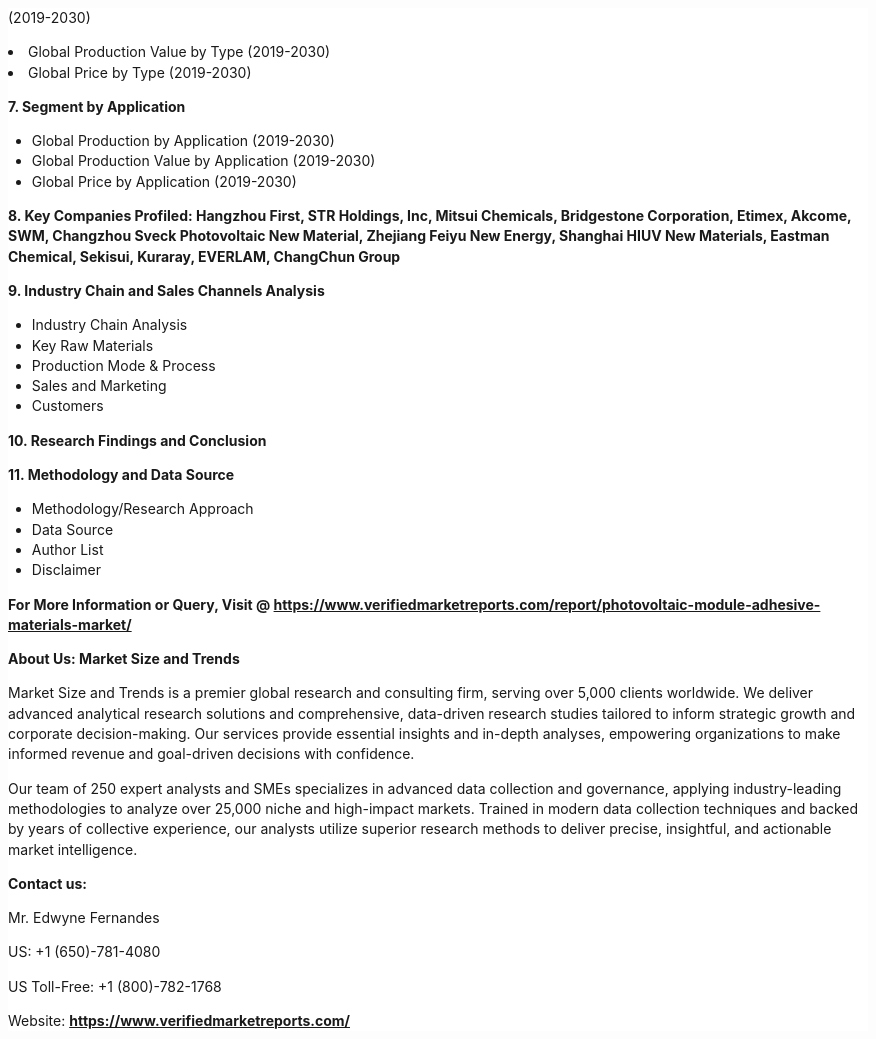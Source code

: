 (2019-2030)</li><li>Global Production Value by Type (2019-2030)</li><li>Global Price by Type (2019-2030)</li></ul><p><strong>7. Segment by Application</strong></p><ul><li>Global Production by Application (2019-2030)</li><li>Global Production Value by Application (2019-2030)</li><li>Global Price by Application (2019-2030)</li></ul><p><strong>8. Key Companies Profiled: Hangzhou First, STR Holdings, Inc, Mitsui Chemicals, Bridgestone Corporation, Etimex, Akcome, SWM, Changzhou Sveck Photovoltaic New Material, Zhejiang Feiyu New Energy, Shanghai HIUV New Materials, Eastman Chemical, Sekisui, Kuraray, EVERLAM, ChangChun Group</strong></p><p><strong>9. Industry Chain and Sales Channels Analysis</strong></p><ul><li>Industry Chain Analysis</li><li>Key Raw Materials</li><li>Production Mode &amp; Process</li><li>Sales and Marketing</li><li>Customers</li></ul><p><strong>10. Research Findings and Conclusion</strong></p><p><strong>11. Methodology and Data Source</strong></p><ul><li>Methodology/Research Approach</li><li>Data Source</li><li>Author List</li><li>Disclaimer</li></ul></p><p><strong>For More Information or Query, Visit @ <a href="https://www.verifiedmarketreports.com/report/photovoltaic-module-adhesive-materials-market/">https://www.verifiedmarketreports.com/report/photovoltaic-module-adhesive-materials-market/</a></strong></p><p><strong>About Us: Market Size and Trends</strong></p><p>Market Size and Trends is a premier global research and consulting firm, serving over 5,000 clients worldwide. We deliver advanced analytical research solutions and comprehensive, data-driven research studies tailored to inform strategic growth and corporate decision-making. Our services provide essential insights and in-depth analyses, empowering organizations to make informed revenue and goal-driven decisions with confidence.</p><p>Our team of 250 expert analysts and SMEs specializes in advanced data collection and governance, applying industry-leading methodologies to analyze over 25,000 niche and high-impact markets. Trained in modern data collection techniques and backed by years of collective experience, our analysts utilize superior research methods to deliver precise, insightful, and actionable market intelligence.</p><p><strong>Contact us:</strong></p><p>Mr. Edwyne Fernandes</p><p>US: +1 (650)-781-4080</p><p>US Toll-Free: +1 (800)-782-1768</p><p>Website: <strong><a href="https://www.verifiedmarketreports.com/">https://www.verifiedmarketreports.com/</a></strong></p>
